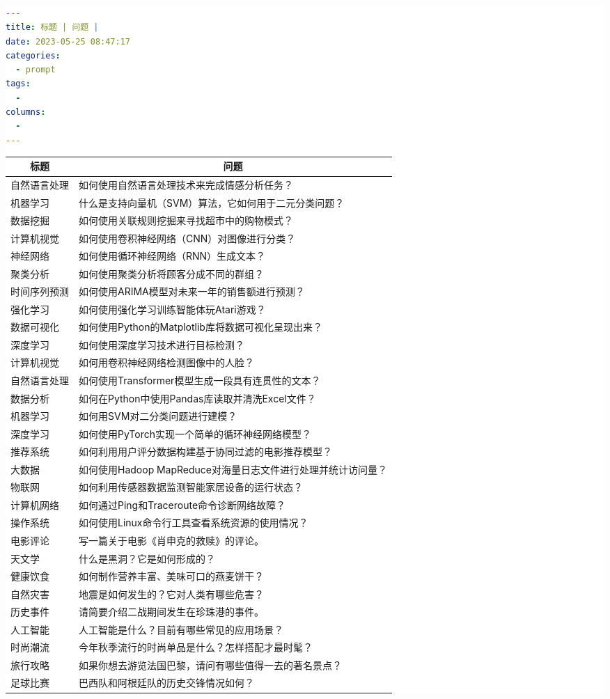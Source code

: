 ```yaml
---
title: 标题 | 问题 |
date: 2023-05-25 08:47:17
categories:
  - prompt
tags:
  - 
columns:
  - 
---
```

| 标题 | 问题 |
| --- | --- |
| 自然语言处理 | 如何使用自然语言处理技术来完成情感分析任务？ |
| 机器学习 | 什么是支持向量机（SVM）算法，它如何用于二元分类问题？ |
| 数据挖掘 | 如何使用关联规则挖掘来寻找超市中的购物模式？ |
| 计算机视觉 | 如何使用卷积神经网络（CNN）对图像进行分类？ |
| 神经网络 | 如何使用循环神经网络（RNN）生成文本？ |
| 聚类分析 | 如何使用聚类分析将顾客分成不同的群组？ |
| 时间序列预测 | 如何使用ARIMA模型对未来一年的销售额进行预测？ |
| 强化学习 | 如何使用强化学习训练智能体玩Atari游戏？ |
| 数据可视化 | 如何使用Python的Matplotlib库将数据可视化呈现出来？ |
| 深度学习 | 如何使用深度学习技术进行目标检测？ |
|计算机视觉|如何用卷积神经网络检测图像中的人脸？|
|自然语言处理|如何使用Transformer模型生成一段具有连贯性的文本？|
|数据分析|如何在Python中使用Pandas库读取并清洗Excel文件？|
|机器学习|如何用SVM对二分类问题进行建模？|
|深度学习|如何使用PyTorch实现一个简单的循环神经网络模型？|
|推荐系统|如何利用用户评分数据构建基于协同过滤的电影推荐模型？|
|大数据|如何使用Hadoop MapReduce对海量日志文件进行处理并统计访问量？|
|物联网|如何利用传感器数据监测智能家居设备的运行状态？|
|计算机网络|如何通过Ping和Traceroute命令诊断网络故障？|
|操作系统|如何使用Linux命令行工具查看系统资源的使用情况？|
|电影评论|写一篇关于电影《肖申克的救赎》的评论。|
|天文学|什么是黑洞？它是如何形成的？|
|健康饮食|如何制作营养丰富、美味可口的燕麦饼干？|
|自然灾害|地震是如何发生的？它对人类有哪些危害？|
|历史事件|请简要介绍二战期间发生在珍珠港的事件。|
|人工智能|人工智能是什么？目前有哪些常见的应用场景？|
|时尚潮流|今年秋季流行的时尚单品是什么？怎样搭配才最时髦？|
|旅行攻略|如果你想去游览法国巴黎，请问有哪些值得一去的著名景点？|
|足球比赛|巴西队和阿根廷队的历史交锋情况如何？|